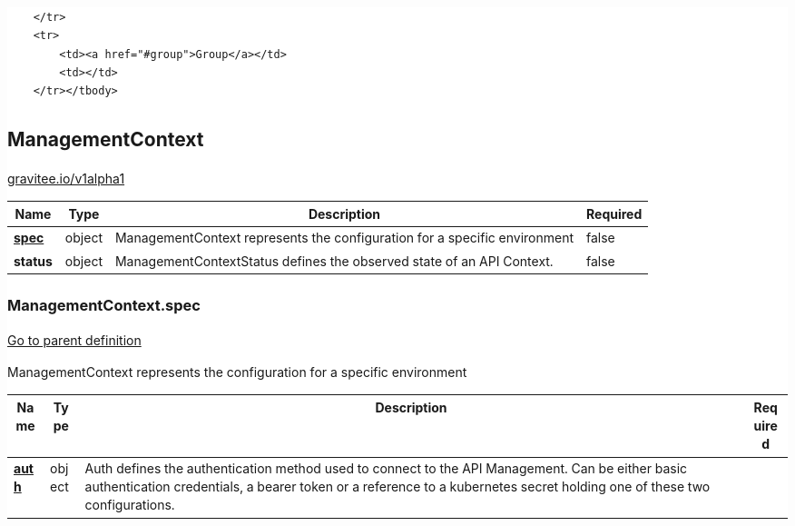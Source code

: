         </tr>
        <tr>
            <td><a href="#group">Group</a></td>
            <td></td>
        </tr></tbody>
</table>



## ManagementContext

[gravitee.io/v1alpha1](#graviteeiov1alpha1)








<table>
    <thead>
        <tr>
            <th>Name</th>
            <th>Type</th>
            <th>Description</th>
            <th>Required</th>
        </tr>
    </thead>
    <tbody><tr>
        <td><b><a href="#managementcontextspec">spec</a></b></td>
        <td>object</td>
        <td>
          ManagementContext represents the configuration for a specific environment<br/>
        </td>
        <td>false</td>
      </tr><tr>
        <td><b>status</b></td>
        <td>object</td>
        <td>
          ManagementContextStatus defines the observed state of an API Context.<br/>
        </td>
        <td>false</td>
      </tr></tbody>
</table>


### ManagementContext.spec
[Go to parent definition](#managementcontext)



ManagementContext represents the configuration for a specific environment

<table>
    <thead>
        <tr>
            <th>Name</th>
            <th>Type</th>
            <th>Description</th>
            <th>Required</th>
        </tr>
    </thead>
    <tbody><tr>
        <td><b><a href="#managementcontextspecauth">auth</a></b></td>
        <td>object</td>
        <td>
          Auth defines the authentication method used to connect to the API Management.
Can be either basic authentication credentials, a bearer token
or a reference to a kubernetes secret holding one of these two configurations.